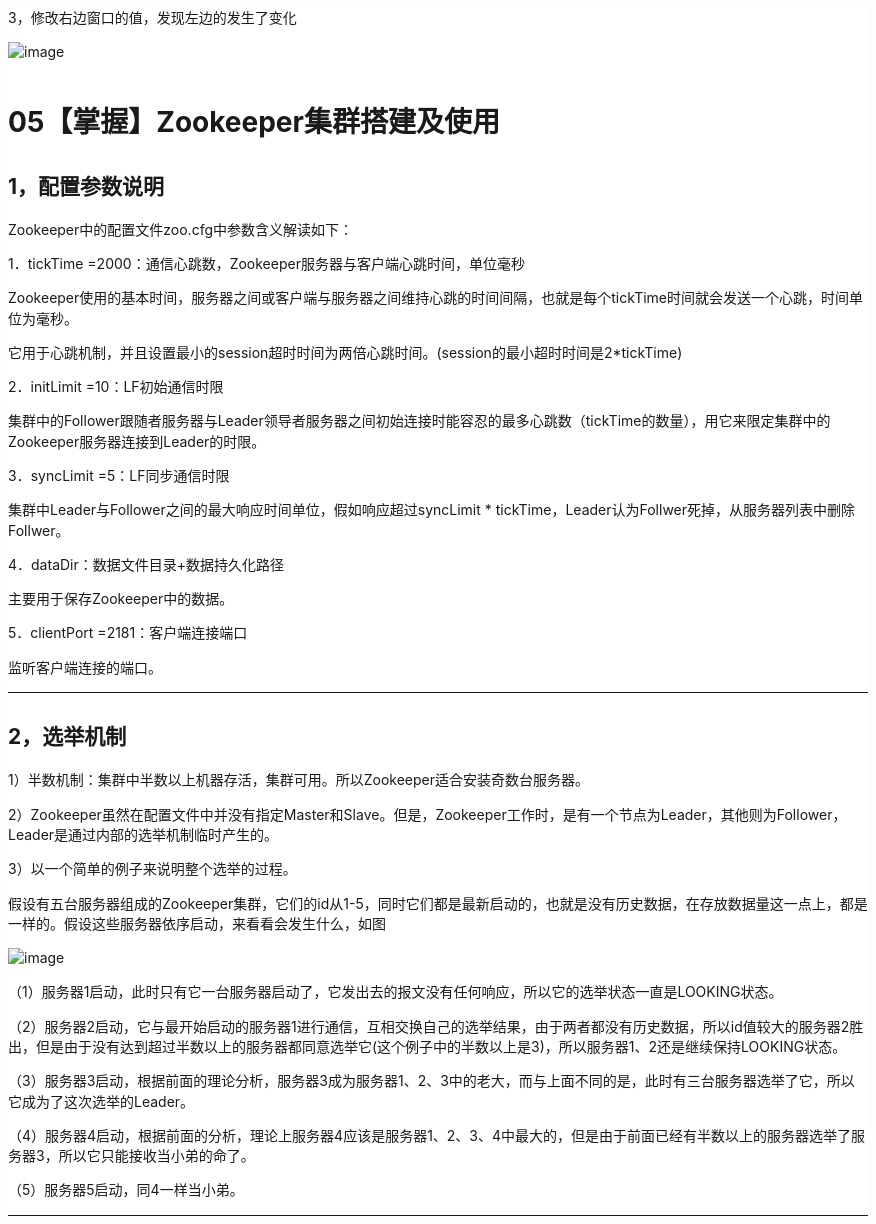 3，修改右边窗口的值，发现左边的发生了变化

![image](https://picgo-1301208976.cos.ap-beijing.myqcloud.com//typorab20d6105-cf23-4335-972b-5ce50118af60.png)

# 05【掌握】Zookeeper集群搭建及使用

## 1，配置参数说明

Zookeeper中的配置文件zoo.cfg中参数含义解读如下：

1．tickTime =2000：通信心跳数，Zookeeper服务器与客户端心跳时间，单位毫秒

Zookeeper使用的基本时间，服务器之间或客户端与服务器之间维持心跳的时间间隔，也就是每个tickTime时间就会发送一个心跳，时间单位为毫秒。

它用于心跳机制，并且设置最小的session超时时间为两倍心跳时间。(session的最小超时时间是2\*tickTime)

2．initLimit =10：LF初始通信时限

集群中的Follower跟随者服务器与Leader领导者服务器之间初始连接时能容忍的最多心跳数（tickTime的数量），用它来限定集群中的Zookeeper服务器连接到Leader的时限。

3．syncLimit =5：LF同步通信时限

集群中Leader与Follower之间的最大响应时间单位，假如响应超过syncLimit \* tickTime，Leader认为Follwer死掉，从服务器列表中删除Follwer。

4．dataDir：数据文件目录+数据持久化路径

主要用于保存Zookeeper中的数据。

5．clientPort =2181：客户端连接端口

监听客户端连接的端口。

---

## 2，选举机制

1）半数机制：集群中半数以上机器存活，集群可用。所以Zookeeper适合安装奇数台服务器。

2）Zookeeper虽然在配置文件中并没有指定Master和Slave。但是，Zookeeper工作时，是有一个节点为Leader，其他则为Follower，Leader是通过内部的选举机制临时产生的。

3）以一个简单的例子来说明整个选举的过程。

假设有五台服务器组成的Zookeeper集群，它们的id从1-5，同时它们都是最新启动的，也就是没有历史数据，在存放数据量这一点上，都是一样的。假设这些服务器依序启动，来看看会发生什么，如图

![image](https://picgo-1301208976.cos.ap-beijing.myqcloud.com//typora6fe1076b-ab9d-4cf0-befe-d99059bf8aec.png)



（1）服务器1启动，此时只有它一台服务器启动了，它发出去的报文没有任何响应，所以它的选举状态一直是LOOKING状态。

（2）服务器2启动，它与最开始启动的服务器1进行通信，互相交换自己的选举结果，由于两者都没有历史数据，所以id值较大的服务器2胜出，但是由于没有达到超过半数以上的服务器都同意选举它(这个例子中的半数以上是3)，所以服务器1、2还是继续保持LOOKING状态。

（3）服务器3启动，根据前面的理论分析，服务器3成为服务器1、2、3中的老大，而与上面不同的是，此时有三台服务器选举了它，所以它成为了这次选举的Leader。

（4）服务器4启动，根据前面的分析，理论上服务器4应该是服务器1、2、3、4中最大的，但是由于前面已经有半数以上的服务器选举了服务器3，所以它只能接收当小弟的命了。

（5）服务器5启动，同4一样当小弟。

---